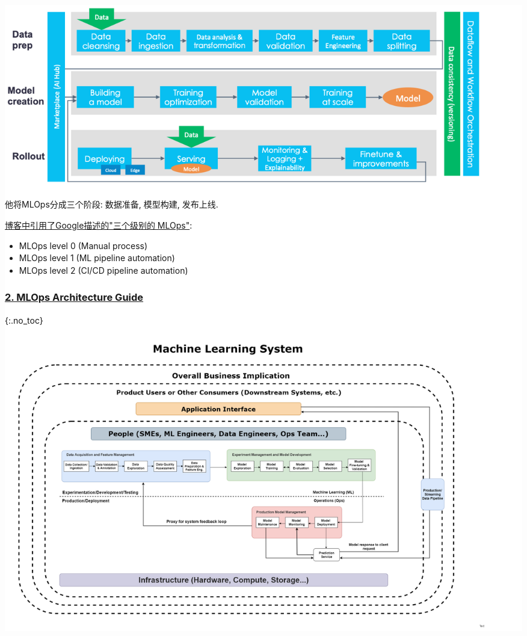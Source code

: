 <img src="/resources/mlops_arch/2.webp" width="800" alt="1"/>

他将MLOps分成三个阶段: 数据准备, 模型构建, 发布上线.

[博客中引用了Google描述的"三个级别的 MLOps"](https://cloud.google.com/architecture/mlops-continuous-delivery-and-automation-pipelines-in-machine-learning?hl=zh-cn):
- MLOps level 0 (Manual process)
- MLOps level 1 (ML pipeline automation)
- MLOps level 2 (CI/CD pipeline automation)

### [2. MLOps Architecture Guide](https://neptune.ai/blog/mlops-architecture-guide)
{:.no_toc}

<img src="/resources/mlops_arch/3.webp" width="800" alt="1"/>

